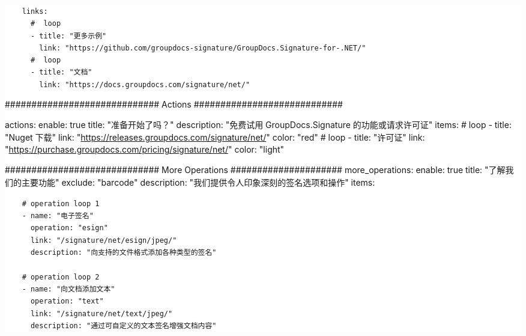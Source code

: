         links:
          #  loop
          - title: "更多示例"
            link: "https://github.com/groupdocs-signature/GroupDocs.Signature-for-.NET/"
          #  loop
          - title: "文档"
            link: "https://docs.groupdocs.com/signature/net/"
            

            


############################# Actions ############################

actions:
  enable: true
  title: "准备开始了吗？"
  description: "免费试用 GroupDocs.Signature 的功能或请求许可证"
  items:
    #  loop
    - title: "Nuget 下载"
      link: "https://releases.groupdocs.com/signature/net/"
      color: "red"
        #  loop
    - title: "许可证"
      link: "https://purchase.groupdocs.com/pricing/signature/net/"
      color: "light"


############################# More Operations #####################
more_operations:
    enable: true
    title: "了解我们的主要功能"
    exclude: "barcode"
    description: "我们提供令人印象深刻的签名选项和操作"
    items: 
          
        # operation loop 1
        - name: "电子签名"
          operation: "esign"
          link: "/signature/net/esign/jpeg/"
          description: "向支持的文件格式添加各种类型的签名"

        # operation loop 2
        - name: "向文档添加文本"
          operation: "text"
          link: "/signature/net/text/jpeg/"
          description: "通过可自定义的文本签名增强文档内容"
